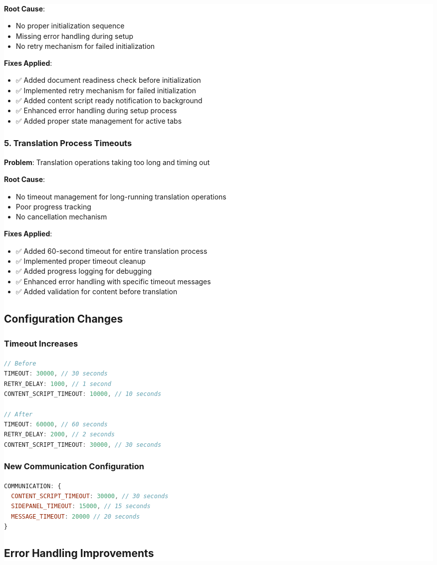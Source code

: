 **Root Cause**:
- No proper initialization sequence
- Missing error handling during setup
- No retry mechanism for failed initialization

**Fixes Applied**:
- ✅ Added document readiness check before initialization
- ✅ Implemented retry mechanism for failed initialization
- ✅ Added content script ready notification to background
- ✅ Enhanced error handling during setup process
- ✅ Added proper state management for active tabs

### 5. Translation Process Timeouts
**Problem**: Translation operations taking too long and timing out

**Root Cause**:
- No timeout management for long-running translation operations
- Poor progress tracking
- No cancellation mechanism

**Fixes Applied**:
- ✅ Added 60-second timeout for entire translation process
- ✅ Implemented proper timeout cleanup
- ✅ Added progress logging for debugging
- ✅ Enhanced error handling with specific timeout messages
- ✅ Added validation for content before translation

## Configuration Changes

### Timeout Increases
```javascript
// Before
TIMEOUT: 30000, // 30 seconds
RETRY_DELAY: 1000, // 1 second
CONTENT_SCRIPT_TIMEOUT: 10000, // 10 seconds

// After  
TIMEOUT: 60000, // 60 seconds
RETRY_DELAY: 2000, // 2 seconds
CONTENT_SCRIPT_TIMEOUT: 30000, // 30 seconds
```

### New Communication Configuration
```javascript
COMMUNICATION: {
  CONTENT_SCRIPT_TIMEOUT: 30000, // 30 seconds
  SIDEPANEL_TIMEOUT: 15000, // 15 seconds
  MESSAGE_TIMEOUT: 20000 // 20 seconds
}
```

## Error Handling Improvements
